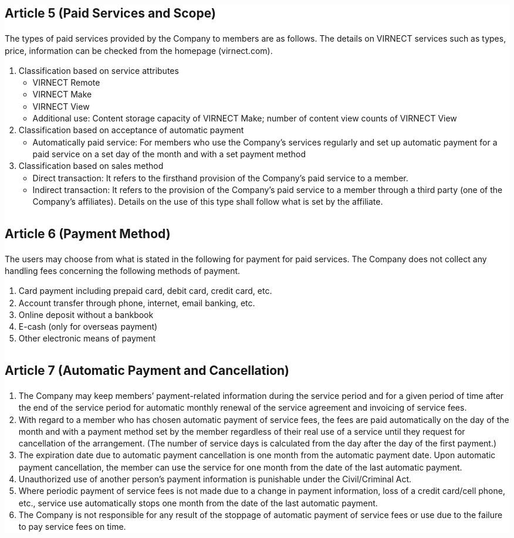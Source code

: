 ## Article 5 (Paid Services and Scope)

The types of paid services provided by the Company to members are as follows. The details on VIRNECT services such as types, price, information can be checked from the homepage (virnect.com).

1. Classification based on service attributes
    - VIRNECT Remote
    - VIRNECT Make
    - VIRNECT View
    - Additional use: Content storage capacity of VIRNECT Make; number of content view counts of VIRNECT View
2. Classification based on acceptance of automatic payment
    - Automatically paid service: For members who use the Company’s services regularly and set up automatic payment for a paid service on a set day of the month and with a set payment method
3. Classification based on sales method
    - Direct transaction: It refers to the firsthand provision of the Company’s paid service to a member.
    - Indirect transaction: It refers to the provision of the Company’s paid service to a member through a third party (one of the Company’s affiliates). Details on the use of this type shall follow what is set by the affiliate.

## Article 6 (Payment Method)

The users may choose from what is stated in the following for payment for paid services. The Company does not collect any handling fees concerning the following methods of payment.

1. Card payment including prepaid card, debit card, credit card, etc.
2. Account transfer through phone, internet, email banking, etc.
3. Online deposit without a bankbook
4. E-cash (only for overseas payment)
5. Other electronic means of payment

## Article 7 (Automatic Payment and Cancellation)

1. The Company may keep members’ payment-related information during the service period and for a given period of time after the end of the service period for automatic monthly renewal of the service agreement and invoicing of service fees.
2. With regard to a member who has chosen automatic payment of service fees, the fees are paid automatically on the day of the month and with a payment method set by the member regardless of their real use of a service until they request for cancellation of the arrangement. (The number of service days is calculated from the day after the day of the first payment.)
3. The expiration date due to automatic payment cancellation is one month from the automatic payment date. Upon automatic payment cancellation, the member can use the service for one month from the date of the last automatic payment.
4. Unauthorized use of another person’s payment information is punishable under the Civil/Criminal Act.
5. Where periodic payment of service fees is not made due to a change in payment information, loss of a credit card/cell phone, etc., service use automatically stops one month from the date of the last automatic payment.
6. The Company is not responsible for any result of the stoppage of automatic payment of service fees or use due to the failure to pay service fees on time.
